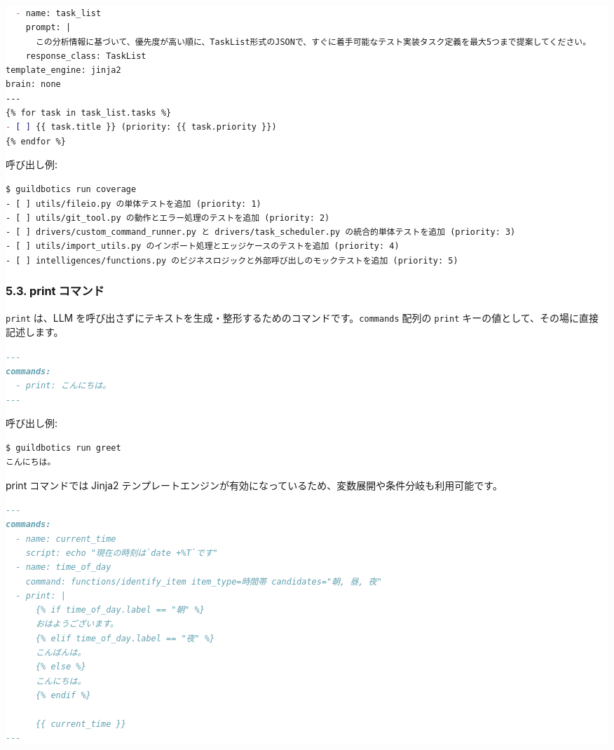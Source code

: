 ```markdown
  - name: task_list
    prompt: |
      この分析情報に基づいて、優先度が高い順に、TaskList形式のJSONで、すぐに着手可能なテスト実装タスク定義を最大5つまで提案してください。
    response_class: TaskList
template_engine: jinja2
brain: none
---
{% for task in task_list.tasks %}
- [ ] {{ task.title }} (priority: {{ task.priority }})
{% endfor %}
```

呼び出し例:

```shell
$ guildbotics run coverage
- [ ] utils/fileio.py の単体テストを追加 (priority: 1)
- [ ] utils/git_tool.py の動作とエラー処理のテストを追加 (priority: 2)
- [ ] drivers/custom_command_runner.py と drivers/task_scheduler.py の統合的単体テストを追加 (priority: 3)
- [ ] utils/import_utils.py のインポート処理とエッジケースのテストを追加 (priority: 4)
- [ ] intelligences/functions.py のビジネスロジックと外部呼び出しのモックテストを追加 (priority: 5)
```

### 5.3. print コマンド

`print` は、LLM を呼び出さずにテキストを生成・整形するためのコマンドです。`commands` 配列の `print` キーの値として、その場に直接記述します。

```markdown
---
commands:
  - print: こんにちは。
---
```

呼び出し例:

```shell
$ guildbotics run greet
こんにちは。
```

print コマンドでは Jinja2 テンプレートエンジンが有効になっているため、変数展開や条件分岐も利用可能です。

```markdown
---
commands:
  - name: current_time
    script: echo "現在の時刻は`date +%T`です"
  - name: time_of_day
    command: functions/identify_item item_type=時間帯 candidates="朝, 昼, 夜"
  - print: |
      {% if time_of_day.label == "朝" %}
      おはようございます。
      {% elif time_of_day.label == "夜" %}
      こんばんは。
      {% else %}
      こんにちは。
      {% endif %}

      {{ current_time }}
---
```
